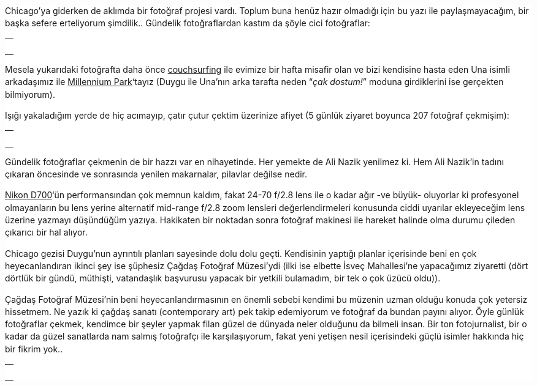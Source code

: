 Chicago&#8217;ya giderken de aklımda bir fotoğraf projesi vardı. Toplum buna henüz hazır olmadığı için bu yazı ile paylaşmayacağım, bir başka sefere erteliyorum şimdilik.. Gündelik fotoğraflardan kastım da şöyle cici fotoğraflar:

<table border="0" width="100%">
  <tr>
    <td align="center">
      <img src="http://lh5.ggpht.com/_x7Afx6WcB1c/SxhRag2iLjI/AAAAAAAAGts/HONE-TjkQgc/s800/chicago-trip-1348.jpg" alt="" />
    </td>
  </tr>
</table>

Mesela yukarıdaki fotoğrafta daha önce [couchsurfing](http://www.couchsurfing.org/) ile evimize bir hafta misafir olan ve bizi kendisine hasta eden Una isimli arkadaşımız ile [Millennium Park](http://en.wikipedia.org/wiki/Millennium_Park)&#8216;tayız (Duygu ile Una&#8217;nın arka tarafta neden &#8220;_çak dostum!_&#8221; moduna girdiklerini ise gerçekten bilmiyorum).

Işığı yakaladığım yerde de hiç acımayıp, çatır çutur çektim üzerinize afiyet (5 günlük ziyaret boyunca 207 fotoğraf çekmişim):

<table border="0" width="100%">
  <tr>
    <td align="center">
      <img src="http://lh4.ggpht.com/_x7Afx6WcB1c/SxhRaeT-7NI/AAAAAAAAGto/Rj_SVOU9yBw/s800/chicago-trip-1320.jpg" alt="" />
    </td>
  </tr>
</table>

Gündelik fotoğraflar çekmenin de bir hazzı var en nihayetinde. Her yemekte de Ali Nazik yenilmez ki. Hem Ali Nazik&#8217;in tadını çıkaran öncesinde ve sonrasında yenilen makarnalar, pilavlar değilse nedir.

[Nikon D700](http://meren.org/blog/2009/11/nikon-d700/)&#8216;ün performansından çok memnun kaldım, fakat 24-70 f/2.8 lens ile o kadar ağır -ve büyük- oluyorlar ki profesyonel olmayanların bu lens yerine alternatif mid-range f/2.8 zoom lensleri değerlendirmeleri konusunda ciddi uyarılar ekleyeceğim lens üzerine yazmayı düşündüğüm yazıya. Hakikaten bir noktadan sonra fotoğraf makinesi ile hareket halinde olma durumu çileden çıkarıcı bir hal alıyor.

Chicago gezisi Duygu&#8217;nun ayrıntılı planları sayesinde dolu dolu geçti. Kendisinin yaptığı planlar içerisinde beni en çok heyecanlandıran ikinci şey ise şüphesiz Çağdaş Fotoğraf Müzesi&#8217;ydi (ilki ise elbette İsveç Mahallesi&#8217;ne yapacağımız ziyaretti (dört dörtlük bir gündü, müthişti, vatandaşlık başvurusu yapacak bir yetkili bulamadım, bir tek o çok üzücü oldu)).

Çağdaş Fotoğraf Müzesi&#8217;nin beni heyecanlandırmasının en önemli sebebi kendimi bu müzenin uzman olduğu konuda çok yetersiz hissetmem. Ne yazık ki çağdaş sanatı (contemporary art) pek takip edemiyorum ve fotoğraf da bundan payını alıyor. Öyle günlük fotoğraflar çekmek, kendimce bir şeyler yapmak filan güzel de dünyada neler olduğunu da bilmeli insan. Bir ton fotojurnalist, bir o kadar da güzel sanatlarda nam salmış fotoğrafçı ile karşılaşıyorum, fakat yeni yetişen nesil içerisindeki güçlü isimler hakkında hiç bir fikrim yok..

<table border="0" width="100%">
  <tr>
    <td align="center">
      <img src="http://lh3.ggpht.com/_x7Afx6WcB1c/SxhRt7ob-sI/AAAAAAAAGuE/6X3cE7D9Y-A/s800/chicago-trip-1733.jpg" alt="" />
    </td>
  </tr>
</table>
